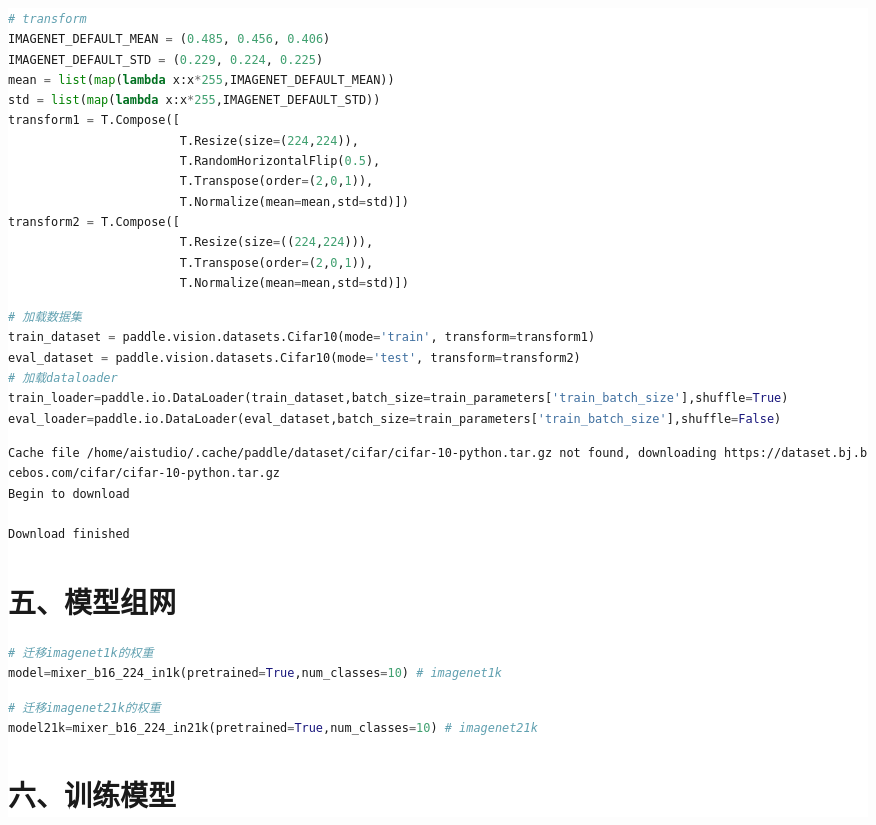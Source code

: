 
```python
# transform
IMAGENET_DEFAULT_MEAN = (0.485, 0.456, 0.406)
IMAGENET_DEFAULT_STD = (0.229, 0.224, 0.225)
mean = list(map(lambda x:x*255,IMAGENET_DEFAULT_MEAN))
std = list(map(lambda x:x*255,IMAGENET_DEFAULT_STD))
transform1 = T.Compose([
                        T.Resize(size=(224,224)),
                        T.RandomHorizontalFlip(0.5),
                        T.Transpose(order=(2,0,1)),
                        T.Normalize(mean=mean,std=std)])
transform2 = T.Compose([
                        T.Resize(size=((224,224))),
                        T.Transpose(order=(2,0,1)),
                        T.Normalize(mean=mean,std=std)])

```


```python
# 加载数据集
train_dataset = paddle.vision.datasets.Cifar10(mode='train', transform=transform1)
eval_dataset = paddle.vision.datasets.Cifar10(mode='test', transform=transform2)
# 加载dataloader
train_loader=paddle.io.DataLoader(train_dataset,batch_size=train_parameters['train_batch_size'],shuffle=True)
eval_loader=paddle.io.DataLoader(eval_dataset,batch_size=train_parameters['train_batch_size'],shuffle=False)

```

    Cache file /home/aistudio/.cache/paddle/dataset/cifar/cifar-10-python.tar.gz not found, downloading https://dataset.bj.bcebos.com/cifar/cifar-10-python.tar.gz
    Begin to download

    Download finished


# 五、模型组网


```python
# 迁移imagenet1k的权重
model=mixer_b16_224_in1k(pretrained=True,num_classes=10) # imagenet1k
```


```python
# 迁移imagenet21k的权重
model21k=mixer_b16_224_in21k(pretrained=True,num_classes=10) # imagenet21k
```

# 六、训练模型
